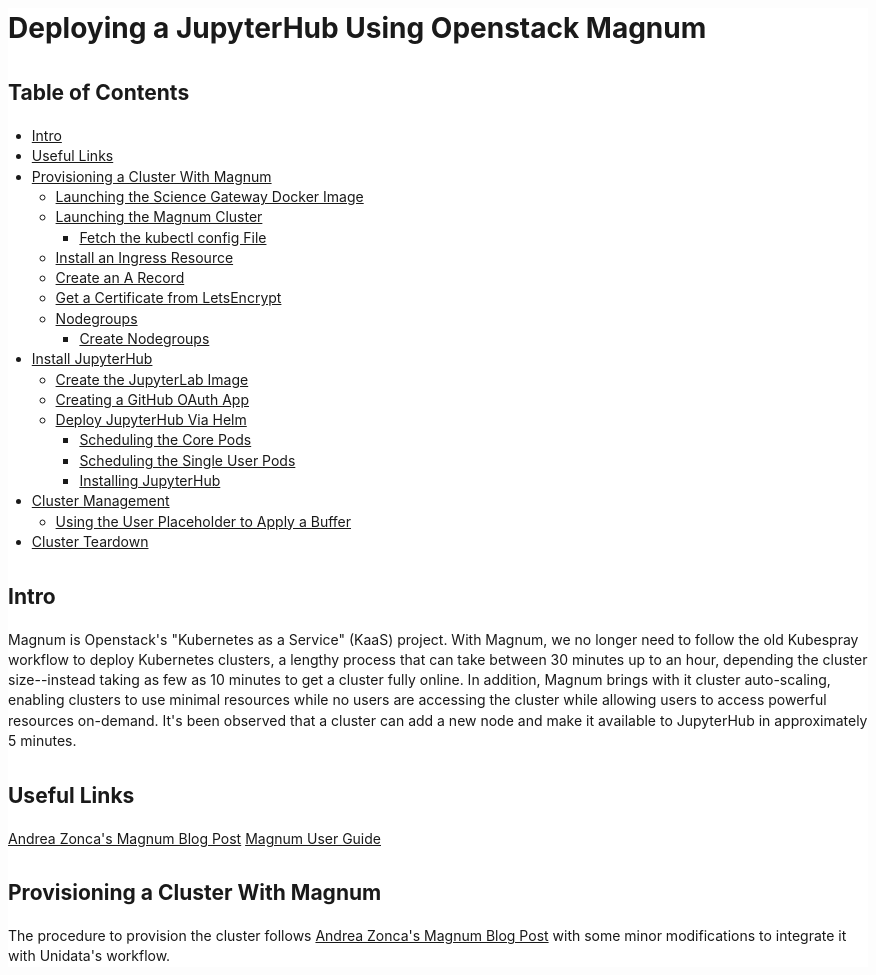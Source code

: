 # Deploying a JupyterHub Using Openstack Magnum

## Table of Contents

- [Intro](#Intro)
- [Useful Links](#Useful-Links)
- [Provisioning a Cluster With Magnum](#Provisioning-a-Cluster-With-Magnum)
  - [Launching the Science Gateway Docker Image](#Launching-the-Science-Gateway-Docker-Image)
  - [Launching the Magnum Cluster](#Launching-the-Magnum-Cluster)
    - [Fetch the kubectl config File](#Fetch-the-kubectl-config-File)
  - [Install an Ingress Resource](#Install-an-Ingress-Resource)
  - [Create an A Record](#Create-an-A-Record)
  - [Get a Certificate from LetsEncrypt](#Get-a-Certificate-from-LetsEncrypt)
  - [Nodegroups](#Nodegroups)
    - [Create Nodegroups](#Create-Nodegroups)
- [Install JupyterHub](#Install-JupyterHub)
  - [Create the JupyterLab Image](#Create-the-JupyterLab-Image)
  - [Creating a GitHub OAuth App](#Creating-a-GitHub-OAuth-App)
  - [Deploy JupyterHub Via Helm](#Deploy-JupyterHub-Via-Helm)
    - [Scheduling the Core Pods](#Scheduling-the-Core-Pods)
    - [Scheduling the Single User Pods](#Scheduling-the-Single-User-Pods)
    - [Installing JupyterHub](#Installing-JupyterHub)
- [Cluster Management](#Cluster-Management)
    - [Using the User Placeholder to Apply a Buffer](Using-the-User-Placeholder-to-Apply-a-Buffer)
- [Cluster Teardown](#Cluster-Teardown)

## Intro

Magnum is Openstack's "Kubernetes as a Service" (KaaS) project. With Magnum, we
no longer need to follow the old Kubespray workflow to deploy Kubernetes
clusters, a lengthy process that can take between 30 minutes up to an hour,
depending the cluster size--instead taking as few as 10 minutes to get a cluster
fully online. In addition, Magnum brings with it cluster auto-scaling, enabling
clusters to use minimal resources while no users are accessing the cluster while
allowing users to access powerful resources on-demand. It's been observed that a
cluster can add a new node and make it available to JupyterHub in approximately
5 minutes.

## Useful Links

[Andrea Zonca's Magnum Blog Post](https://www.zonca.dev/posts/2024-12-11-jetstream_kubernetes_magnum)
[Magnum User Guide](https://docs.openstack.org/magnum/latest/user/)

## Provisioning a Cluster With Magnum

The procedure to provision the cluster follows [Andrea Zonca's Magnum Blog
Post](https://www.zonca.dev/posts/2024-12-11-jetstream_kubernetes_magnum) with
some minor modifications to integrate it with Unidata's workflow.
